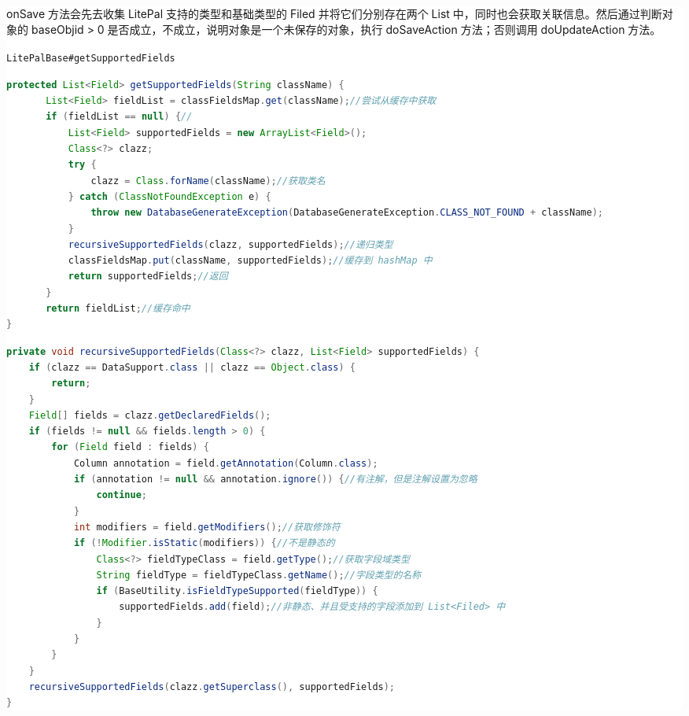 ```java
```

 onSave 方法会先去收集 LitePal 支持的类型和基础类型的 Filed 并将它们分别存在两个 List 中，同时也会获取关联信息。然后通过判断对象的 baseObjid > 0 是否成立，不成立，说明对象是一个未保存的对象，执行 doSaveAction 方法；否则调用 doUpdateAction 方法。

`LitePalBase#getSupportedFields`

```java
protected List<Field> getSupportedFields(String className) {
       List<Field> fieldList = classFieldsMap.get(className);//尝试从缓存中获取
       if (fieldList == null) {//
           List<Field> supportedFields = new ArrayList<Field>();
           Class<?> clazz;
           try {
               clazz = Class.forName(className);//获取类名
           } catch (ClassNotFoundException e) {
               throw new DatabaseGenerateException(DatabaseGenerateException.CLASS_NOT_FOUND + className);
           }
           recursiveSupportedFields(clazz, supportedFields);//递归类型
           classFieldsMap.put(className, supportedFields);//缓存到 hashMap 中
           return supportedFields;//返回
       }
       return fieldList;//缓存命中
}
```



```java
private void recursiveSupportedFields(Class<?> clazz, List<Field> supportedFields) {
    if (clazz == DataSupport.class || clazz == Object.class) {
        return;
    }
    Field[] fields = clazz.getDeclaredFields();
    if (fields != null && fields.length > 0) {
        for (Field field : fields) {
            Column annotation = field.getAnnotation(Column.class);
            if (annotation != null && annotation.ignore()) {//有注解，但是注解设置为忽略
                continue;
            }
            int modifiers = field.getModifiers();//获取修饰符
            if (!Modifier.isStatic(modifiers)) {//不是静态的 
                Class<?> fieldTypeClass = field.getType();//获取字段域类型
                String fieldType = fieldTypeClass.getName();//字段类型的名称
                if (BaseUtility.isFieldTypeSupported(fieldType)) {
                    supportedFields.add(field);//非静态、并且受支持的字段添加到 List<Filed> 中
                }
            }
        }
    }
    recursiveSupportedFields(clazz.getSuperclass(), supportedFields);
}

```
